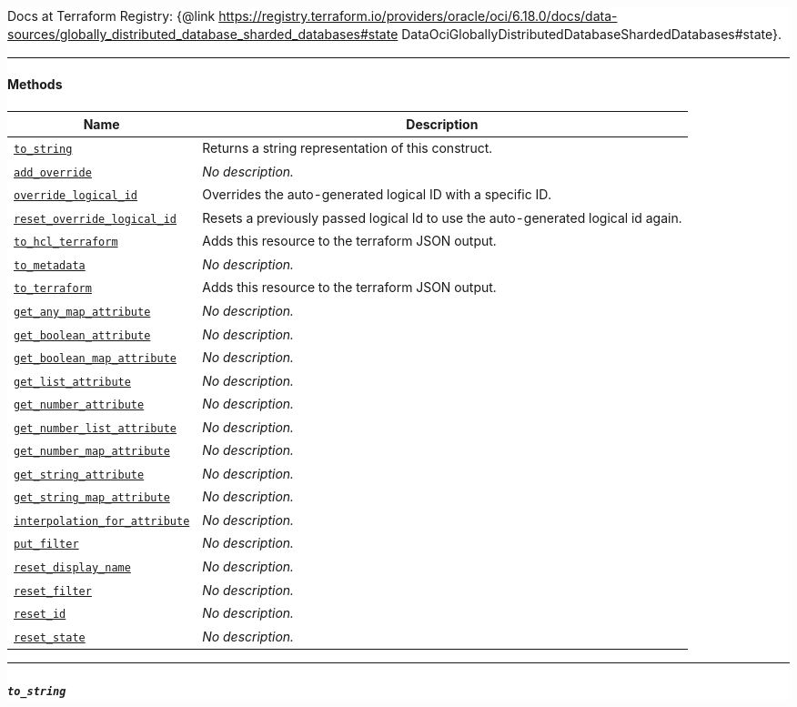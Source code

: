 Docs at Terraform Registry: {@link https://registry.terraform.io/providers/oracle/oci/6.18.0/docs/data-sources/globally_distributed_database_sharded_databases#state DataOciGloballyDistributedDatabaseShardedDatabases#state}.

---

#### Methods <a name="Methods" id="Methods"></a>

| **Name** | **Description** |
| --- | --- |
| <code><a href="#rhizo-co-terraform-provider-oci.dataOciGloballyDistributedDatabaseShardedDatabases.DataOciGloballyDistributedDatabaseShardedDatabases.toString">to_string</a></code> | Returns a string representation of this construct. |
| <code><a href="#rhizo-co-terraform-provider-oci.dataOciGloballyDistributedDatabaseShardedDatabases.DataOciGloballyDistributedDatabaseShardedDatabases.addOverride">add_override</a></code> | *No description.* |
| <code><a href="#rhizo-co-terraform-provider-oci.dataOciGloballyDistributedDatabaseShardedDatabases.DataOciGloballyDistributedDatabaseShardedDatabases.overrideLogicalId">override_logical_id</a></code> | Overrides the auto-generated logical ID with a specific ID. |
| <code><a href="#rhizo-co-terraform-provider-oci.dataOciGloballyDistributedDatabaseShardedDatabases.DataOciGloballyDistributedDatabaseShardedDatabases.resetOverrideLogicalId">reset_override_logical_id</a></code> | Resets a previously passed logical Id to use the auto-generated logical id again. |
| <code><a href="#rhizo-co-terraform-provider-oci.dataOciGloballyDistributedDatabaseShardedDatabases.DataOciGloballyDistributedDatabaseShardedDatabases.toHclTerraform">to_hcl_terraform</a></code> | Adds this resource to the terraform JSON output. |
| <code><a href="#rhizo-co-terraform-provider-oci.dataOciGloballyDistributedDatabaseShardedDatabases.DataOciGloballyDistributedDatabaseShardedDatabases.toMetadata">to_metadata</a></code> | *No description.* |
| <code><a href="#rhizo-co-terraform-provider-oci.dataOciGloballyDistributedDatabaseShardedDatabases.DataOciGloballyDistributedDatabaseShardedDatabases.toTerraform">to_terraform</a></code> | Adds this resource to the terraform JSON output. |
| <code><a href="#rhizo-co-terraform-provider-oci.dataOciGloballyDistributedDatabaseShardedDatabases.DataOciGloballyDistributedDatabaseShardedDatabases.getAnyMapAttribute">get_any_map_attribute</a></code> | *No description.* |
| <code><a href="#rhizo-co-terraform-provider-oci.dataOciGloballyDistributedDatabaseShardedDatabases.DataOciGloballyDistributedDatabaseShardedDatabases.getBooleanAttribute">get_boolean_attribute</a></code> | *No description.* |
| <code><a href="#rhizo-co-terraform-provider-oci.dataOciGloballyDistributedDatabaseShardedDatabases.DataOciGloballyDistributedDatabaseShardedDatabases.getBooleanMapAttribute">get_boolean_map_attribute</a></code> | *No description.* |
| <code><a href="#rhizo-co-terraform-provider-oci.dataOciGloballyDistributedDatabaseShardedDatabases.DataOciGloballyDistributedDatabaseShardedDatabases.getListAttribute">get_list_attribute</a></code> | *No description.* |
| <code><a href="#rhizo-co-terraform-provider-oci.dataOciGloballyDistributedDatabaseShardedDatabases.DataOciGloballyDistributedDatabaseShardedDatabases.getNumberAttribute">get_number_attribute</a></code> | *No description.* |
| <code><a href="#rhizo-co-terraform-provider-oci.dataOciGloballyDistributedDatabaseShardedDatabases.DataOciGloballyDistributedDatabaseShardedDatabases.getNumberListAttribute">get_number_list_attribute</a></code> | *No description.* |
| <code><a href="#rhizo-co-terraform-provider-oci.dataOciGloballyDistributedDatabaseShardedDatabases.DataOciGloballyDistributedDatabaseShardedDatabases.getNumberMapAttribute">get_number_map_attribute</a></code> | *No description.* |
| <code><a href="#rhizo-co-terraform-provider-oci.dataOciGloballyDistributedDatabaseShardedDatabases.DataOciGloballyDistributedDatabaseShardedDatabases.getStringAttribute">get_string_attribute</a></code> | *No description.* |
| <code><a href="#rhizo-co-terraform-provider-oci.dataOciGloballyDistributedDatabaseShardedDatabases.DataOciGloballyDistributedDatabaseShardedDatabases.getStringMapAttribute">get_string_map_attribute</a></code> | *No description.* |
| <code><a href="#rhizo-co-terraform-provider-oci.dataOciGloballyDistributedDatabaseShardedDatabases.DataOciGloballyDistributedDatabaseShardedDatabases.interpolationForAttribute">interpolation_for_attribute</a></code> | *No description.* |
| <code><a href="#rhizo-co-terraform-provider-oci.dataOciGloballyDistributedDatabaseShardedDatabases.DataOciGloballyDistributedDatabaseShardedDatabases.putFilter">put_filter</a></code> | *No description.* |
| <code><a href="#rhizo-co-terraform-provider-oci.dataOciGloballyDistributedDatabaseShardedDatabases.DataOciGloballyDistributedDatabaseShardedDatabases.resetDisplayName">reset_display_name</a></code> | *No description.* |
| <code><a href="#rhizo-co-terraform-provider-oci.dataOciGloballyDistributedDatabaseShardedDatabases.DataOciGloballyDistributedDatabaseShardedDatabases.resetFilter">reset_filter</a></code> | *No description.* |
| <code><a href="#rhizo-co-terraform-provider-oci.dataOciGloballyDistributedDatabaseShardedDatabases.DataOciGloballyDistributedDatabaseShardedDatabases.resetId">reset_id</a></code> | *No description.* |
| <code><a href="#rhizo-co-terraform-provider-oci.dataOciGloballyDistributedDatabaseShardedDatabases.DataOciGloballyDistributedDatabaseShardedDatabases.resetState">reset_state</a></code> | *No description.* |

---

##### `to_string` <a name="to_string" id="rhizo-co-terraform-provider-oci.dataOciGloballyDistributedDatabaseShardedDatabases.DataOciGloballyDistributedDatabaseShardedDatabases.toString"></a>

